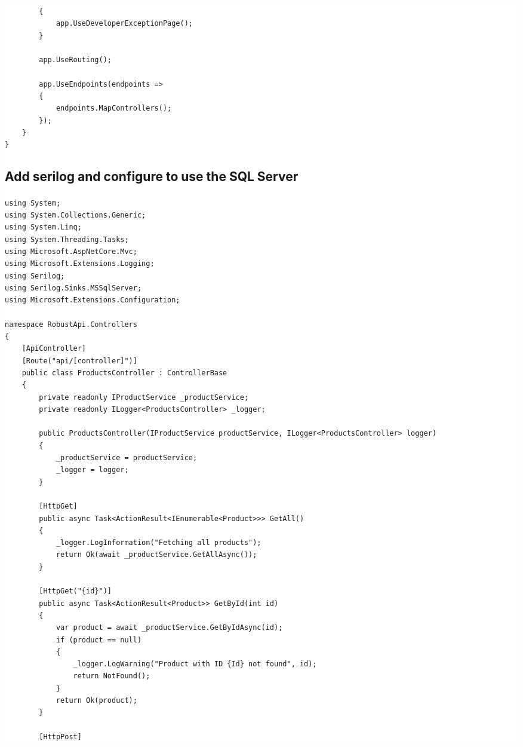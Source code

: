 ```
        {
            app.UseDeveloperExceptionPage();
        }

        app.UseRouting();

        app.UseEndpoints(endpoints =>
        {
            endpoints.MapControllers();
        });
    }
}
```

## Add serilog and configure to use the SQL Server
```
using System;
using System.Collections.Generic;
using System.Linq;
using System.Threading.Tasks;
using Microsoft.AspNetCore.Mvc;
using Microsoft.Extensions.Logging;
using Serilog;
using Serilog.Sinks.MSSqlServer;
using Microsoft.Extensions.Configuration;

namespace RobustApi.Controllers
{
    [ApiController]
    [Route("api/[controller]")]
    public class ProductsController : ControllerBase
    {
        private readonly IProductService _productService;
        private readonly ILogger<ProductsController> _logger;

        public ProductsController(IProductService productService, ILogger<ProductsController> logger)
        {
            _productService = productService;
            _logger = logger;
        }

        [HttpGet]
        public async Task<ActionResult<IEnumerable<Product>>> GetAll()
        {
            _logger.LogInformation("Fetching all products");
            return Ok(await _productService.GetAllAsync());
        }

        [HttpGet("{id}")]
        public async Task<ActionResult<Product>> GetById(int id)
        {
            var product = await _productService.GetByIdAsync(id);
            if (product == null)
            {
                _logger.LogWarning("Product with ID {Id} not found", id);
                return NotFound();
            }
            return Ok(product);
        }

        [HttpPost]
```